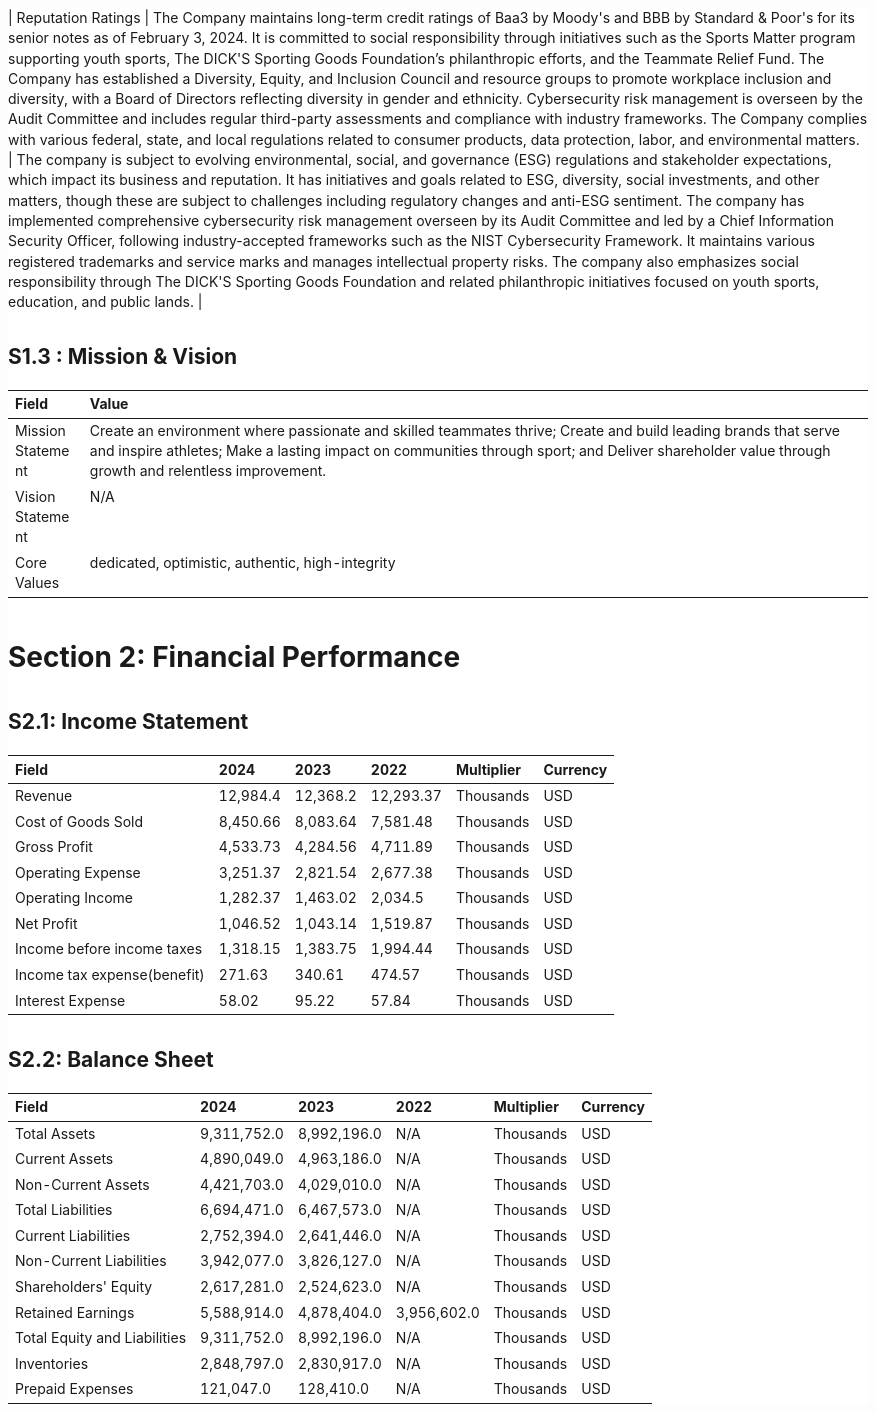 | Reputation Ratings | The Company maintains long-term credit ratings of Baa3 by Moody's and BBB by Standard & Poor's for its senior notes as of February 3, 2024. It is committed to social responsibility through initiatives such as the Sports Matter program supporting youth sports, The DICK'S Sporting Goods Foundation’s philanthropic efforts, and the Teammate Relief Fund. The Company has established a Diversity, Equity, and Inclusion Council and resource groups to promote workplace inclusion and diversity, with a Board of Directors reflecting diversity in gender and ethnicity. Cybersecurity risk management is overseen by the Audit Committee and includes regular third-party assessments and compliance with industry frameworks. The Company complies with various federal, state, and local regulations related to consumer products, data protection, labor, and environmental matters. | The company is subject to evolving environmental, social, and governance (ESG) regulations and stakeholder expectations, which impact its business and reputation. It has initiatives and goals related to ESG, diversity, social investments, and other matters, though these are subject to challenges including regulatory changes and anti-ESG sentiment. The company has implemented comprehensive cybersecurity risk management overseen by its Audit Committee and led by a Chief Information Security Officer, following industry-accepted frameworks such as the NIST Cybersecurity Framework. It maintains various registered trademarks and service marks and manages intellectual property risks. The company also emphasizes social responsibility through The DICK'S Sporting Goods Foundation and related philanthropic initiatives focused on youth sports, education, and public lands. |


## S1.3 : Mission & Vision

| Field | Value |
| :---- | :---- |
| Mission Statement | Create an environment where passionate and skilled teammates thrive; Create and build leading brands that serve and inspire athletes; Make a lasting impact on communities through sport; and Deliver shareholder value through growth and relentless improvement. |
| Vision Statement | N/A |
| Core Values | dedicated, optimistic, authentic, high-integrity |


# Section 2: Financial Performance

## S2.1: Income Statement

| Field | 2024 | 2023 | 2022 | Multiplier | Currency |
| :---- | :---- | :---- | :---- | :---- | :---- |
| Revenue | 12,984.4 | 12,368.2 | 12,293.37 | Thousands | USD |
| Cost of Goods Sold | 8,450.66 | 8,083.64 | 7,581.48 | Thousands | USD |
| Gross Profit | 4,533.73 | 4,284.56 | 4,711.89 | Thousands | USD |
| Operating Expense | 3,251.37 | 2,821.54 | 2,677.38 | Thousands | USD |
| Operating Income | 1,282.37 | 1,463.02 | 2,034.5 | Thousands | USD |
| Net Profit | 1,046.52 | 1,043.14 | 1,519.87 | Thousands | USD |
| Income before income taxes | 1,318.15 | 1,383.75 | 1,994.44 | Thousands | USD |
| Income tax expense(benefit) | 271.63 | 340.61 | 474.57 | Thousands | USD |
| Interest Expense | 58.02 | 95.22 | 57.84 | Thousands | USD |


## S2.2: Balance Sheet

| Field | 2024 | 2023 | 2022 | Multiplier | Currency |
| :---- | :---- | :---- | :---- | :---- | :---- |
| Total Assets | 9,311,752.0 | 8,992,196.0 | N/A | Thousands | USD |
| Current Assets | 4,890,049.0 | 4,963,186.0 | N/A | Thousands | USD |
| Non-Current Assets | 4,421,703.0 | 4,029,010.0 | N/A | Thousands | USD |
| Total Liabilities | 6,694,471.0 | 6,467,573.0 | N/A | Thousands | USD |
| Current Liabilities | 2,752,394.0 | 2,641,446.0 | N/A | Thousands | USD |
| Non-Current Liabilities | 3,942,077.0 | 3,826,127.0 | N/A | Thousands | USD |
| Shareholders' Equity | 2,617,281.0 | 2,524,623.0 | N/A | Thousands | USD |
| Retained Earnings | 5,588,914.0 | 4,878,404.0 | 3,956,602.0 | Thousands | USD |
| Total Equity and Liabilities | 9,311,752.0 | 8,992,196.0 | N/A | Thousands | USD |
| Inventories | 2,848,797.0 | 2,830,917.0 | N/A | Thousands | USD |
| Prepaid Expenses | 121,047.0 | 128,410.0 | N/A | Thousands | USD |
